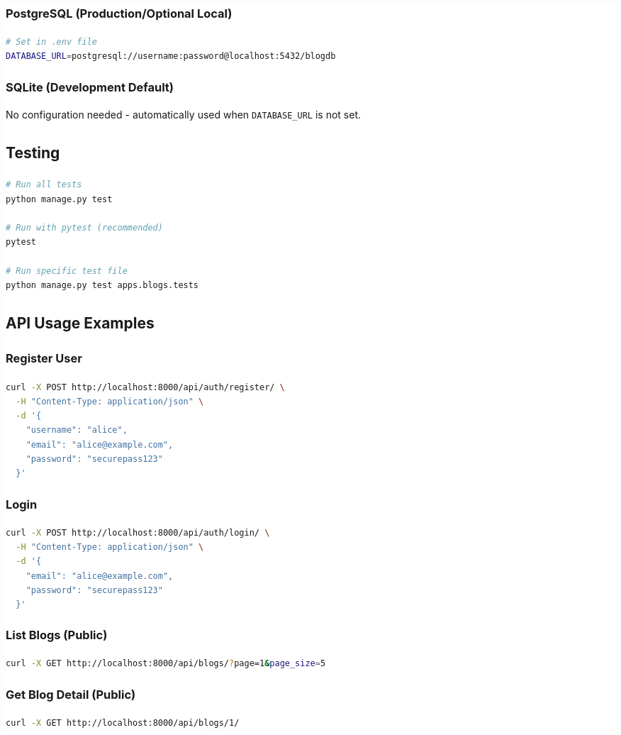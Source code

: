 ### PostgreSQL (Production/Optional Local)
```bash
# Set in .env file
DATABASE_URL=postgresql://username:password@localhost:5432/blogdb
```

### SQLite (Development Default)
No configuration needed - automatically used when `DATABASE_URL` is not set.

## Testing

```bash
# Run all tests
python manage.py test

# Run with pytest (recommended)
pytest

# Run specific test file
python manage.py test apps.blogs.tests
```

## API Usage Examples

### Register User
```bash
curl -X POST http://localhost:8000/api/auth/register/ \
  -H "Content-Type: application/json" \
  -d '{
    "username": "alice",
    "email": "alice@example.com",
    "password": "securepass123"
  }'
```

### Login
```bash
curl -X POST http://localhost:8000/api/auth/login/ \
  -H "Content-Type: application/json" \
  -d '{
    "email": "alice@example.com",
    "password": "securepass123"
  }'
```

### List Blogs (Public)
```bash
curl -X GET http://localhost:8000/api/blogs/?page=1&page_size=5
```

### Get Blog Detail (Public)
```bash
curl -X GET http://localhost:8000/api/blogs/1/
```
